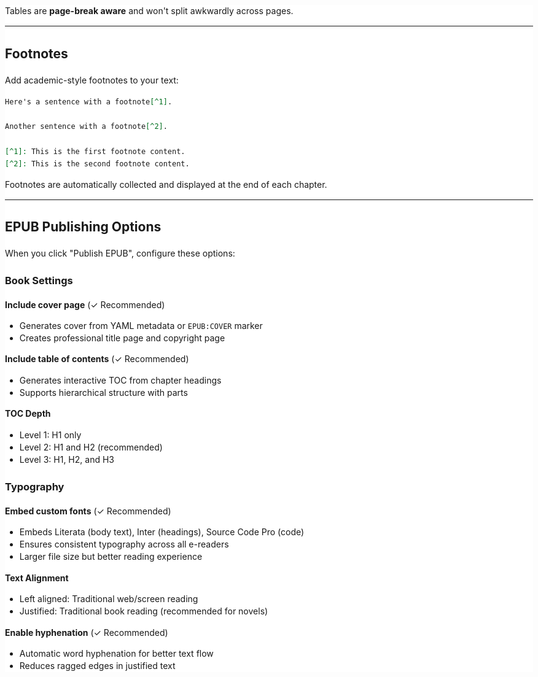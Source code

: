 Tables are **page-break aware** and won't split awkwardly across pages.

---

## Footnotes

Add academic-style footnotes to your text:

```markdown
Here's a sentence with a footnote[^1].

Another sentence with a footnote[^2].

[^1]: This is the first footnote content.
[^2]: This is the second footnote content.
```

Footnotes are automatically collected and displayed at the end of each chapter.

---

## EPUB Publishing Options

When you click "Publish EPUB", configure these options:

### Book Settings

**Include cover page** (✓ Recommended)
- Generates cover from YAML metadata or `EPUB:COVER` marker
- Creates professional title page and copyright page

**Include table of contents** (✓ Recommended)
- Generates interactive TOC from chapter headings
- Supports hierarchical structure with parts

**TOC Depth**
- Level 1: H1 only
- Level 2: H1 and H2 (recommended)
- Level 3: H1, H2, and H3

### Typography

**Embed custom fonts** (✓ Recommended)
- Embeds Literata (body text), Inter (headings), Source Code Pro (code)
- Ensures consistent typography across all e-readers
- Larger file size but better reading experience

**Text Alignment**
- Left aligned: Traditional web/screen reading
- Justified: Traditional book reading (recommended for novels)

**Enable hyphenation** (✓ Recommended)
- Automatic word hyphenation for better text flow
- Reduces ragged edges in justified text


[^1]: The identity function returns its input unchanged.